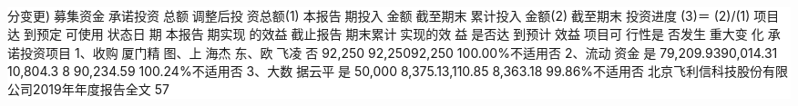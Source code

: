 分变更)
募集资金
承诺投资
总额
调整后投
资总额(1)
本报告
期投入
金额
截至期末
累计投入
金额(2)
截至期末
投资进度
(3)＝
(2)/(1)
项目达
到预定
可使用
状态日
期
本报告
期实现
的效益
截止报告
期末累计
实现的效
益
是否达
到预计
效益
项目可
行性是
否发生
重大变
化
承诺投资项目
1、收购
厦门精
图、上
海杰
东、欧
飞凌
否
92,250
92,25092,250
100.00%不适用否
2、流动
资金
是
79,209.9390,014.31
10,804.3
8
90,234.59
100.24%不适用否
3、大数
据云平
是
50,000
8,375.13,110.85
8,363.18
99.86%不适用否
北京飞利信科技股份有限公司2019年年度报告全文
57